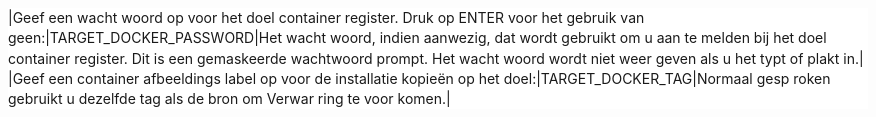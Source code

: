 |Geef een wacht woord op voor het doel container register. Druk op ENTER voor het gebruik van geen:|TARGET_DOCKER_PASSWORD|Het wacht woord, indien aanwezig, dat wordt gebruikt om u aan te melden bij het doel container register. Dit is een gemaskeerde wachtwoord prompt.  Het wacht woord wordt niet weer geven als u het typt of plakt in.|
|Geef een container afbeeldings label op voor de installatie kopieën op het doel:|TARGET_DOCKER_TAG|Normaal gesp roken gebruikt u dezelfde tag als de bron om Verwar ring te voor komen.|